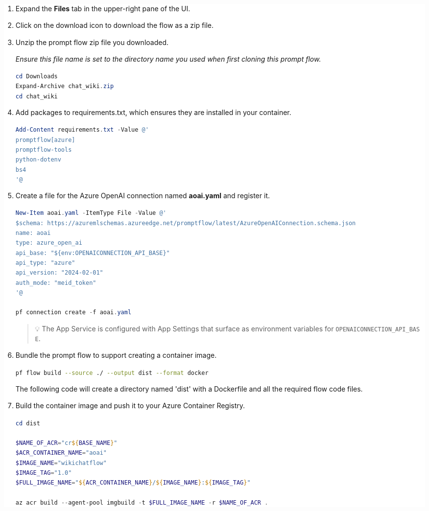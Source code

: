1. Expand the **Files** tab in the upper-right pane of the UI.

1. Click on the download icon to download the flow as a zip file.

1. Unzip the prompt flow zip file you downloaded.

   *Ensure this file name is set to the directory name you used when first cloning this prompt flow.*

   ```powershell
   cd Downloads
   Expand-Archive chat_wiki.zip
   cd chat_wiki
   ```

1. Add packages to requirements.txt, which ensures they are installed in your container.

   ```powershell
   Add-Content requirements.txt -Value @'
   promptflow[azure]
   promptflow-tools
   python-dotenv
   bs4
   '@
   ```

1. Create a file for the Azure OpenAI connection named **aoai.yaml** and register it.

   ```powershell
   New-Item aoai.yaml -ItemType File -Value @'
   $schema: https://azuremlschemas.azureedge.net/promptflow/latest/AzureOpenAIConnection.schema.json
   name: aoai
   type: azure_open_ai
   api_base: "${env:OPENAICONNECTION_API_BASE}"
   api_type: "azure"
   api_version: "2024-02-01"
   auth_mode: "meid_token"
   '@

   pf connection create -f aoai.yaml
   ```

   > :bulb: The App Service is configured with App Settings that surface as environment variables for ```OPENAICONNECTION_API_BASE```.

1. Bundle the prompt flow to support creating a container image.

   ```bash
   pf flow build --source ./ --output dist --format docker
   ```

   The following code will create a directory named 'dist' with a Dockerfile and all the required flow code files.

1. Build the container image and push it to your Azure Container Registry.

   ```powershell
   cd dist

   $NAME_OF_ACR="cr${BASE_NAME}"
   $ACR_CONTAINER_NAME="aoai"
   $IMAGE_NAME="wikichatflow"
   $IMAGE_TAG="1.0"
   $FULL_IMAGE_NAME="${ACR_CONTAINER_NAME}/${IMAGE_NAME}:${IMAGE_TAG}"

   az acr build --agent-pool imgbuild -t $FULL_IMAGE_NAME -r $NAME_OF_ACR .
   ```
